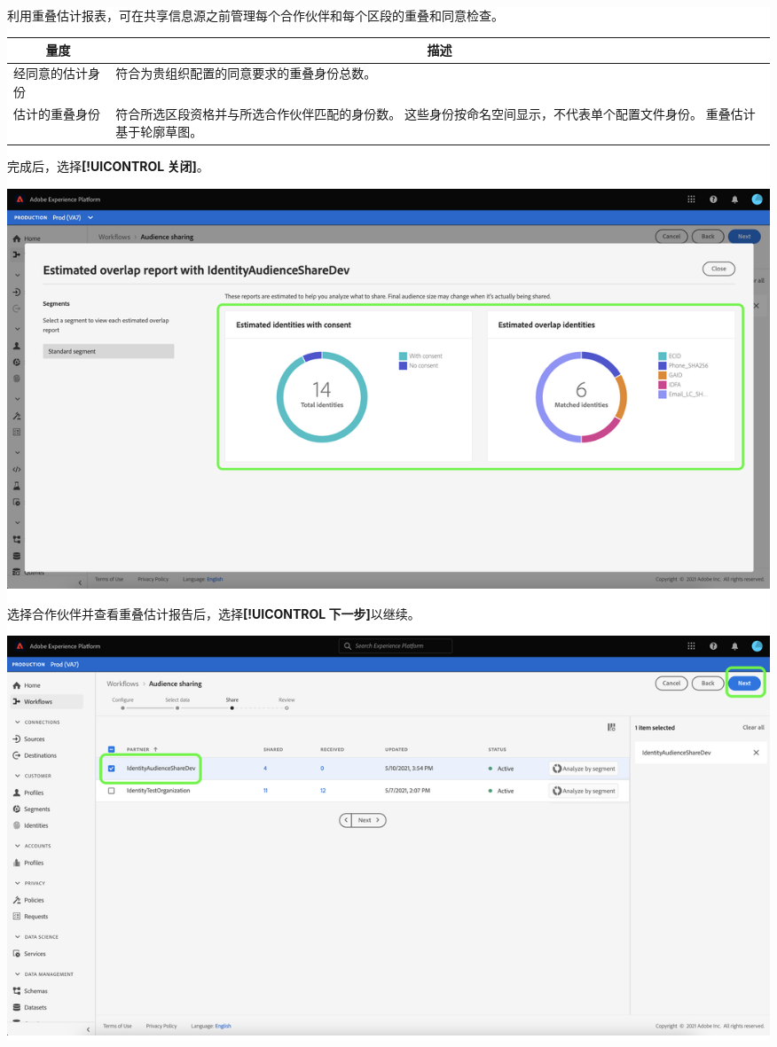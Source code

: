 利用重叠估计报表，可在共享信息源之前管理每个合作伙伴和每个区段的重叠和同意检查。

| 量度 | 描述 |
| ------- | ----------- |
| 经同意的估计身份 | 符合为贵组织配置的同意要求的重叠身份总数。 |
| 估计的重叠身份 | 符合所选区段资格并与所选合作伙伴匹配的身份数。 这些身份按命名空间显示，不代表单个配置文件身份。 重叠估计基于轮廓草图。 |

完成后，选择&#x200B;**[!UICONTROL 关闭]**。

![overlap-report.png](./images/overlap-report.png)

选择合作伙伴并查看重叠估计报告后，选择&#x200B;**[!UICONTROL 下一步]**&#x200B;以继续。

![共享.png](./images/share.png)
